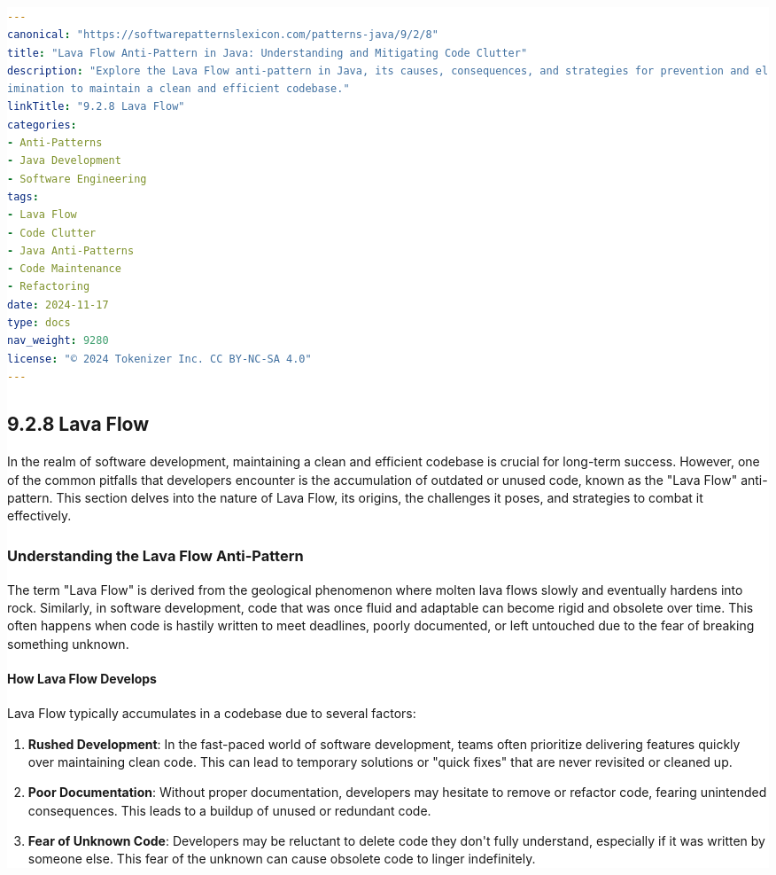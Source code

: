 ```yaml
---
canonical: "https://softwarepatternslexicon.com/patterns-java/9/2/8"
title: "Lava Flow Anti-Pattern in Java: Understanding and Mitigating Code Clutter"
description: "Explore the Lava Flow anti-pattern in Java, its causes, consequences, and strategies for prevention and elimination to maintain a clean and efficient codebase."
linkTitle: "9.2.8 Lava Flow"
categories:
- Anti-Patterns
- Java Development
- Software Engineering
tags:
- Lava Flow
- Code Clutter
- Java Anti-Patterns
- Code Maintenance
- Refactoring
date: 2024-11-17
type: docs
nav_weight: 9280
license: "© 2024 Tokenizer Inc. CC BY-NC-SA 4.0"
---
```


## 9.2.8 Lava Flow

In the realm of software development, maintaining a clean and efficient codebase is crucial for long-term success. However, one of the common pitfalls that developers encounter is the accumulation of outdated or unused code, known as the "Lava Flow" anti-pattern. This section delves into the nature of Lava Flow, its origins, the challenges it poses, and strategies to combat it effectively.

### Understanding the Lava Flow Anti-Pattern

The term "Lava Flow" is derived from the geological phenomenon where molten lava flows slowly and eventually hardens into rock. Similarly, in software development, code that was once fluid and adaptable can become rigid and obsolete over time. This often happens when code is hastily written to meet deadlines, poorly documented, or left untouched due to the fear of breaking something unknown.

#### How Lava Flow Develops

Lava Flow typically accumulates in a codebase due to several factors:

1. **Rushed Development**: In the fast-paced world of software development, teams often prioritize delivering features quickly over maintaining clean code. This can lead to temporary solutions or "quick fixes" that are never revisited or cleaned up.

2. **Poor Documentation**: Without proper documentation, developers may hesitate to remove or refactor code, fearing unintended consequences. This leads to a buildup of unused or redundant code.

3. **Fear of Unknown Code**: Developers may be reluctant to delete code they don't fully understand, especially if it was written by someone else. This fear of the unknown can cause obsolete code to linger indefinitely.

